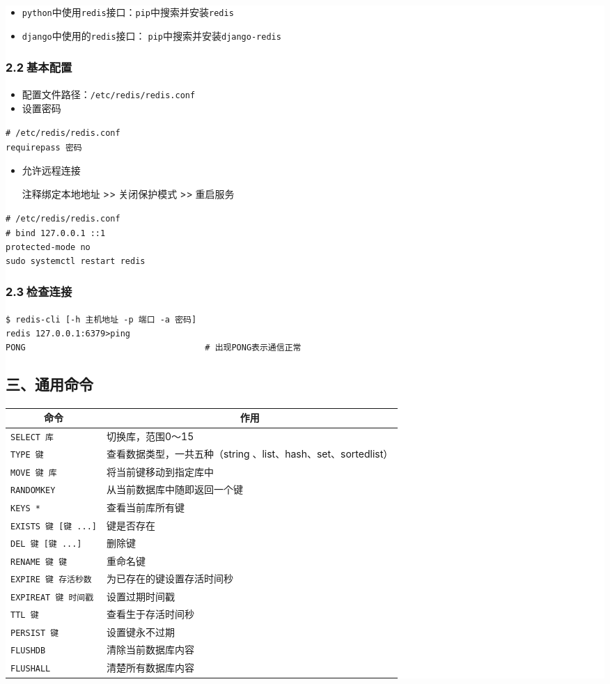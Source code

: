 * `python`中使用`redis`接口：`pip`中搜索并安装`redis`

* `django`中使用的`redis`接口：	`pip`中搜索并安装`django-redis`

### 2.2 基本配置

* 配置文件路径：`/etc/redis/redis.conf`
* 设置密码

```shell
# /etc/redis/redis.conf
requirepass 密码
```

* 允许远程连接

  注释绑定本地地址 >> 关闭保护模式 >> 重启服务

```shell
# /etc/redis/redis.conf
# bind 127.0.0.1 ::1
protected-mode no
sudo systemctl restart redis
```

### 2.3 检查连接

```shell
$ redis-cli [-h 主机地址 -p 端口 -a 密码]
redis 127.0.0.1:6379>ping
PONG									# 出现PONG表示通信正常
```

## 三、通用命令

| 命令                 | 作用                                                         |
| -------------------- | ------------------------------------------------------------ |
| `SELECT 库`          | 切换库，范围0～15                                            |
| `TYPE 键`            | 查看数据类型，一共五种（string 、list、hash、set、sortedlist） |
| `MOVE 键 库`         | 将当前键移动到指定库中                                       |
| `RANDOMKEY`          | 从当前数据库中随即返回一个键                                 |
| `KEYS *`             | 查看当前库所有键                                             |
| `EXISTS 键 [键 ...]` | 键是否存在                                                   |
| `DEL 键 [键 ...]`    | 删除键                                                       |
| `RENAME 键 键`       | 重命名键                                                     |
| `EXPIRE 键 存活秒数` | 为已存在的键设置存活时间秒                                   |
| `EXPIREAT 键 时间戳` | 设置过期时间戳                                               |
| `TTL 键`             | 查看生于存活时间秒                                           |
| `PERSIST 键`         | 设置键永不过期                                               |
| `FLUSHDB`            | 清除当前数据库内容                                           |
| `FLUSHALL`           | 清楚所有数据库内容                                           |
